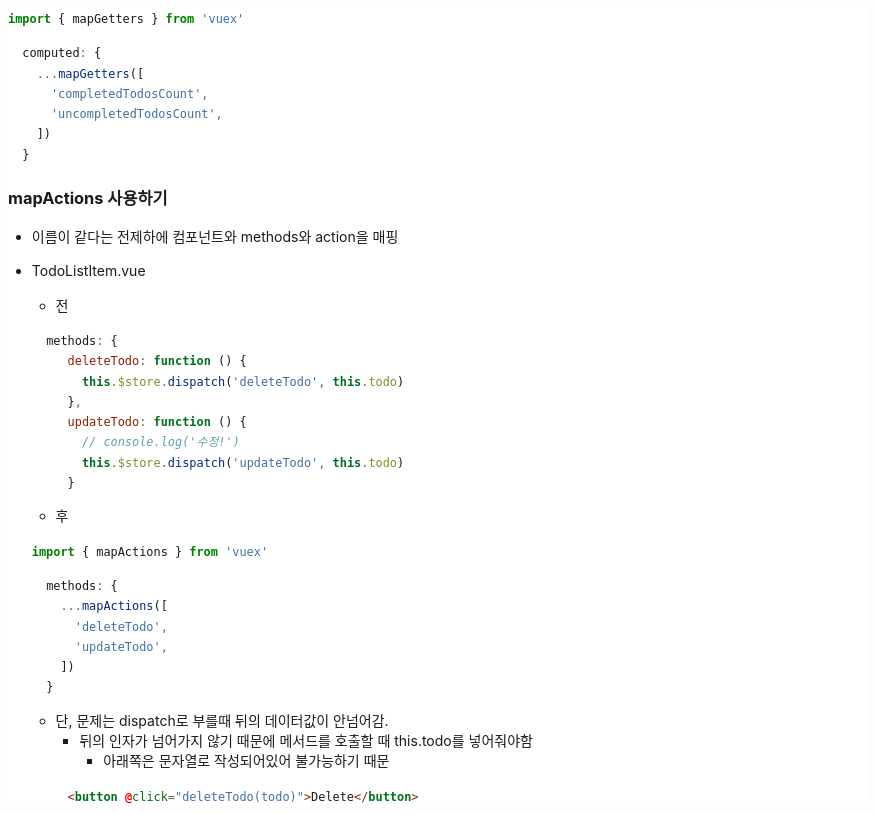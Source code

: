   ```js
  import { mapGetters } from 'vuex'
  ```

  ```js
    computed: {
      ...mapGetters([
        'completedTodosCount',
        'uncompletedTodosCount',
      ])
    }
  ```

  

### mapActions 사용하기

- 이름이 같다는 전제하에 컴포넌트와 methods와 action을 매핑

- TodoListItem.vue

  - 전

  ```js
    methods: {
       deleteTodo: function () {
         this.$store.dispatch('deleteTodo', this.todo)
       },
       updateTodo: function () {
         // console.log('수정!')
         this.$store.dispatch('updateTodo', this.todo)
       }
  ```

  - 후

  ```js
  import { mapActions } from 'vuex'
  ```

  ```js
    methods: {
      ...mapActions([
        'deleteTodo',
        'updateTodo',
      ])
    }
  ```

  - 단, 문제는 dispatch로 부를때 뒤의 데이터값이 안넘어감.
    - 뒤의 인자가 넘어가지 않기 때문에 메서드를 호출할 때 this.todo를 넣어줘야함
      - 아래쪽은 문자열로 작성되어있어 불가능하기 때문

  ```html
       <button @click="deleteTodo(todo)">Delete</button>
  ```

  

  